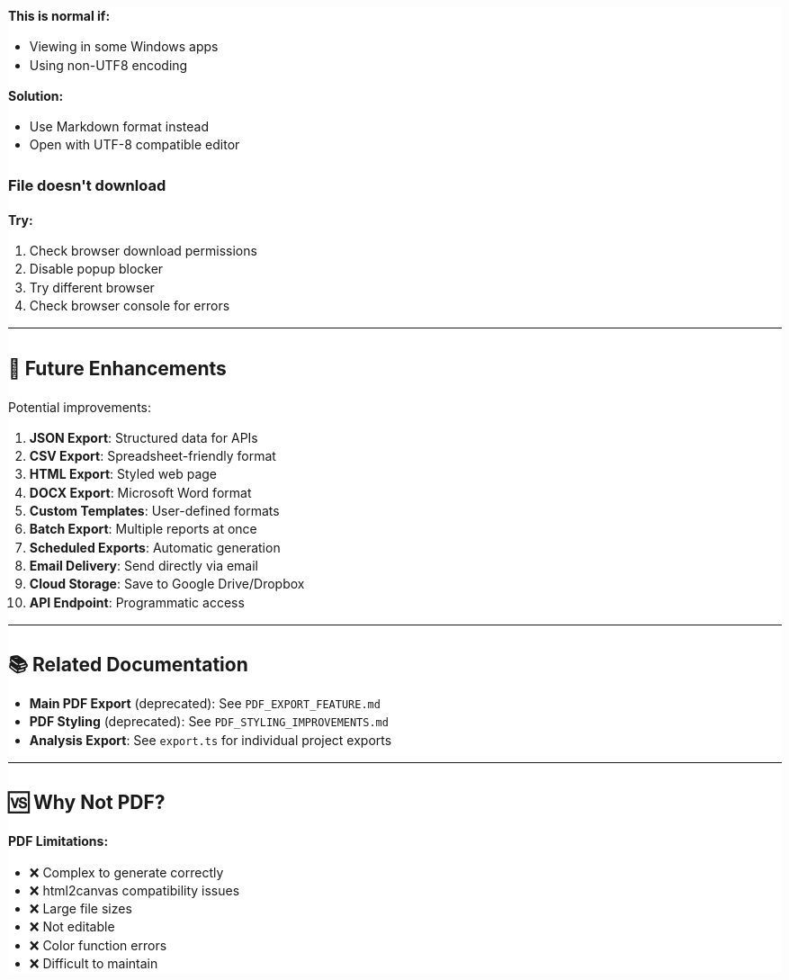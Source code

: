 **This is normal if:**

- Viewing in some Windows apps
- Using non-UTF8 encoding

**Solution:**

- Use Markdown format instead
- Open with UTF-8 compatible editor

### File doesn't download

**Try:**

1. Check browser download permissions
2. Disable popup blocker
3. Try different browser
4. Check browser console for errors

---

## 🔮 Future Enhancements

Potential improvements:

1. **JSON Export**: Structured data for APIs
2. **CSV Export**: Spreadsheet-friendly format
3. **HTML Export**: Styled web page
4. **DOCX Export**: Microsoft Word format
5. **Custom Templates**: User-defined formats
6. **Batch Export**: Multiple reports at once
7. **Scheduled Exports**: Automatic generation
8. **Email Delivery**: Send directly via email
9. **Cloud Storage**: Save to Google Drive/Dropbox
10. **API Endpoint**: Programmatic access

---

## 📚 Related Documentation

- **Main PDF Export** (deprecated): See `PDF_EXPORT_FEATURE.md`
- **PDF Styling** (deprecated): See `PDF_STYLING_IMPROVEMENTS.md`
- **Analysis Export**: See `export.ts` for individual project exports

---

## 🆚 Why Not PDF?

**PDF Limitations:**

- ❌ Complex to generate correctly
- ❌ html2canvas compatibility issues
- ❌ Large file sizes
- ❌ Not editable
- ❌ Color function errors
- ❌ Difficult to maintain
